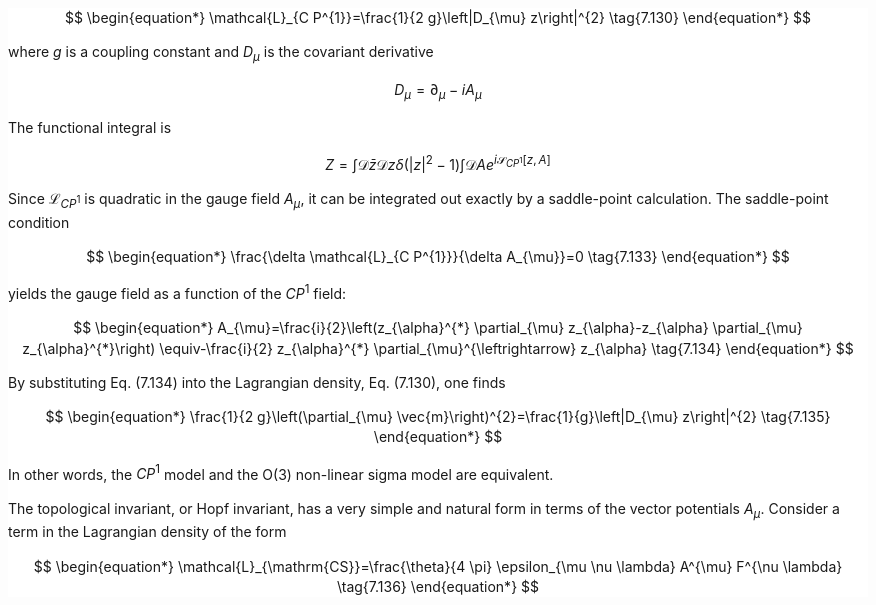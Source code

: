 $$
\begin{equation*}
\mathcal{L}_{C P^{1}}=\frac{1}{2 g}\left|D_{\mu} z\right|^{2} \tag{7.130}
\end{equation*}
$$

where $g$ is a coupling constant and $D_{\mu}$ is the covariant derivative

$$
\begin{equation*}
D_{\mu}=\partial_{\mu}-i A_{\mu} \tag{7.131}
\end{equation*}
$$

The functional integral is

$$
\begin{equation*}
Z=\int \mathcal{D} \bar{z} \mathcal{D} z \delta\left(|z|^{2}-1\right) \int \mathcal{D} A e^{i \mathcal{S}_{C P^{1}}[z, A]} \tag{7.132}
\end{equation*}
$$

Since $\mathcal{L}_{C P^{1}}$ is quadratic in the gauge field $A_{\mu}$, it can be integrated out exactly by a saddle-point calculation. The saddle-point condition

$$
\begin{equation*}
\frac{\delta \mathcal{L}_{C P^{1}}}{\delta A_{\mu}}=0 \tag{7.133}
\end{equation*}
$$

yields the gauge field as a function of the $C P^{1}$ field:

$$
\begin{equation*}
A_{\mu}=\frac{i}{2}\left(z_{\alpha}^{*} \partial_{\mu} z_{\alpha}-z_{\alpha} \partial_{\mu} z_{\alpha}^{*}\right) \equiv-\frac{i}{2} z_{\alpha}^{*} \partial_{\mu}^{\leftrightarrow} z_{\alpha} \tag{7.134}
\end{equation*}
$$

By substituting Eq. (7.134) into the Lagrangian density, Eq. (7.130), one finds

$$
\begin{equation*}
\frac{1}{2 g}\left(\partial_{\mu} \vec{m}\right)^{2}=\frac{1}{g}\left|D_{\mu} z\right|^{2} \tag{7.135}
\end{equation*}
$$

In other words, the $C P^{1}$ model and the $\mathrm{O}(3)$ non-linear sigma model are equivalent.

The topological invariant, or Hopf invariant, has a very simple and natural form in terms of the vector potentials $A_{\mu}$. Consider a term in the Lagrangian density of the form

$$
\begin{equation*}
\mathcal{L}_{\mathrm{CS}}=\frac{\theta}{4 \pi} \epsilon_{\mu \nu \lambda} A^{\mu} F^{\nu \lambda} \tag{7.136}
\end{equation*}
$$
